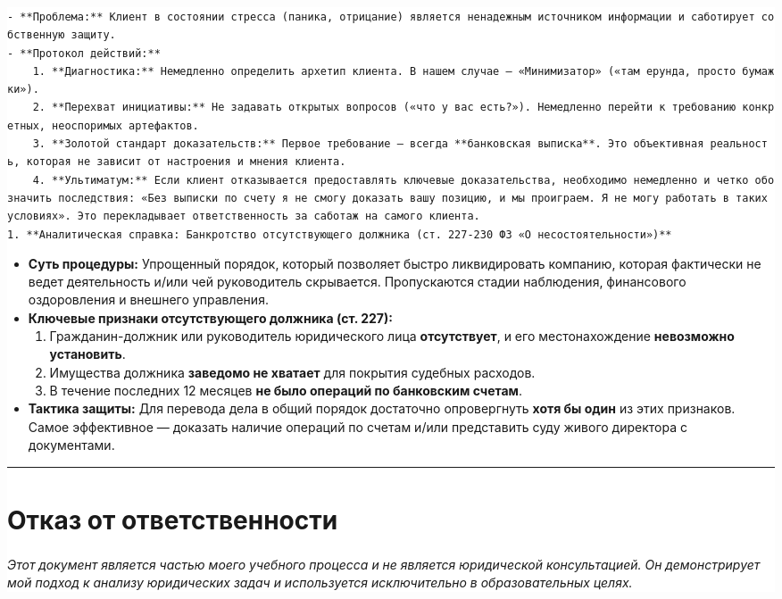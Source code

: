 	- **Проблема:** Клиент в состоянии стресса (паника, отрицание) является ненадежным источником информации и саботирует собственную защиту.
	- **Протокол действий:**
	    1. **Диагностика:** Немедленно определить архетип клиента. В нашем случае — «Минимизатор» («там ерунда, просто бумажки»).
	    2. **Перехват инициативы:** Не задавать открытых вопросов («что у вас есть?»). Немедленно перейти к требованию конкретных, неоспоримых артефактов.
	    3. **Золотой стандарт доказательств:** Первое требование — всегда **банковская выписка**. Это объективная реальность, которая не зависит от настроения и мнения клиента.
	    4. **Ультиматум:** Если клиент отказывается предоставлять ключевые доказательства, необходимо немедленно и четко обозначить последствия: «Без выписки по счету я не смогу доказать вашу позицию, и мы проиграем. Я не могу работать в таких условиях». Это перекладывает ответственность за саботаж на самого клиента.
	1. **Аналитическая справка: Банкротство отсутствующего должника (ст. 227-230 ФЗ «О несостоятельности»)**
- **Суть процедуры:** Упрощенный порядок, который позволяет быстро ликвидировать компанию, которая фактически не ведет деятельность и/или чей руководитель скрывается. Пропускаются стадии наблюдения, финансового оздоровления и внешнего управления.
- **Ключевые признаки отсутствующего должника (ст. 227):**
    1. Гражданин-должник или руководитель юридического лица **отсутствует**, и его местонахождение **невозможно установить**.
    2. Имущества должника **заведомо не хватает** для покрытия судебных расходов.
    3. В течение последних 12 месяцев **не было операций по банковским счетам**.
- **Тактика защиты:** Для перевода дела в общий порядок достаточно опровергнуть **хотя бы один** из этих признаков. Самое эффективное — доказать наличие операций по счетам и/или представить суду живого директора с документами.

---
# **Отказ от ответственности**
*Этот документ является частью моего учебного процесса и не является юридической консультацией. Он демонстрирует мой подход к анализу юридических задач и используется исключительно в образовательных целях.*
